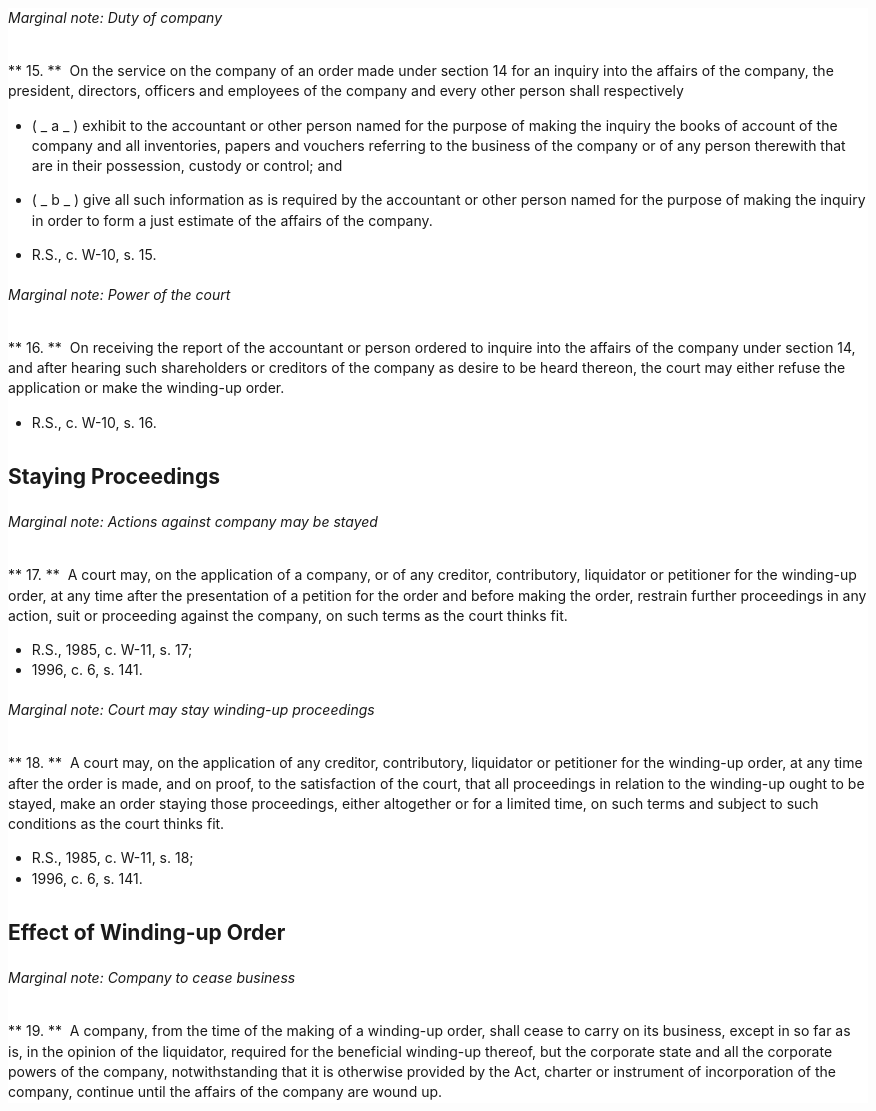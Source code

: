 ######  Marginal note:  Duty of company

** 15\.  **  On the service on the company of an order made under section 14 for an inquiry into the affairs of the company, the president, directors, officers and employees of the company and every other person shall respectively 

  * ( _ a _ ) exhibit to the accountant or other person named for the purpose of making the inquiry the books of account of the company and all inventories, papers and vouchers referring to the business of the company or of any person therewith that are in their possession, custody or control; and 

  * ( _ b _ ) give all such information as is required by the accountant or other person named for the purpose of making the inquiry in order to form a just estimate of the affairs of the company. 

  * R.S., c. W-10, s. 15. 

######  Marginal note:  Power of the court

** 16\.  **  On receiving the report of the accountant or person ordered to inquire into the affairs of the company under section 14, and after hearing such shareholders or creditors of the company as desire to be heard thereon, the court may either refuse the application or make the winding-up order. 

  * R.S., c. W-10, s. 16. 

##  Staying Proceedings

######  Marginal note:  Actions against company may be stayed

** 17\.  **  A court may, on the application of a company, or of any creditor, contributory, liquidator or petitioner for the winding-up order, at any time after the presentation of a petition for the order and before making the order, restrain further proceedings in any action, suit or proceeding against the company, on such terms as the court thinks fit. 

  * R.S., 1985, c. W-11, s. 17; 
  * 1996, c. 6, s. 141. 

######  Marginal note:  Court may stay winding-up proceedings

** 18\.  **  A court may, on the application of any creditor, contributory, liquidator or petitioner for the winding-up order, at any time after the order is made, and on proof, to the satisfaction of the court, that all proceedings in relation to the winding-up ought to be stayed, make an order staying those proceedings, either altogether or for a limited time, on such terms and subject to such conditions as the court thinks fit. 

  * R.S., 1985, c. W-11, s. 18; 
  * 1996, c. 6, s. 141. 

##  Effect of Winding-up Order

######  Marginal note:  Company to cease business

** 19\.  **  A company, from the time of the making of a winding-up order, shall cease to carry on its business, except in so far as is, in the opinion of the liquidator, required for the beneficial winding-up thereof, but the corporate state and all the corporate powers of the company, notwithstanding that it is otherwise provided by the Act, charter or instrument of incorporation of the company, continue until the affairs of the company are wound up. 
